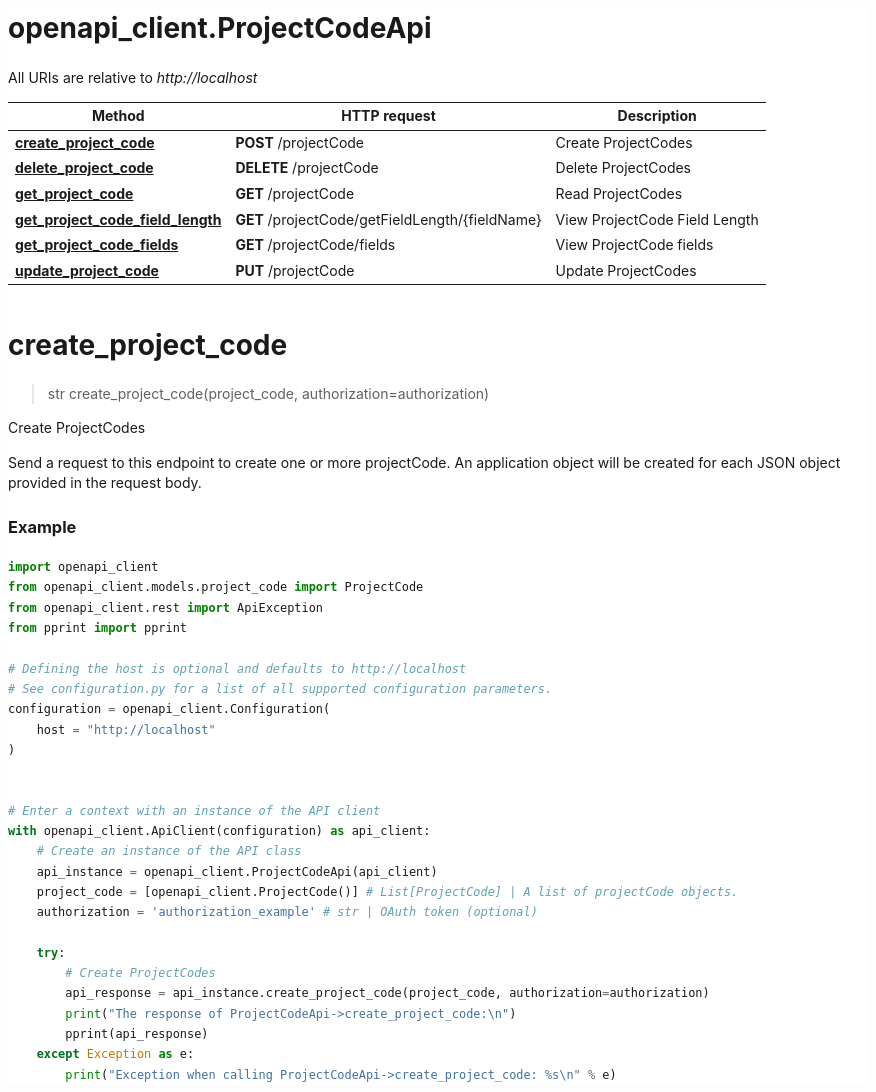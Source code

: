 # openapi_client.ProjectCodeApi

All URIs are relative to *http://localhost*

Method | HTTP request | Description
------------- | ------------- | -------------
[**create_project_code**](ProjectCodeApi.md#create_project_code) | **POST** /projectCode | Create ProjectCodes
[**delete_project_code**](ProjectCodeApi.md#delete_project_code) | **DELETE** /projectCode | Delete ProjectCodes
[**get_project_code**](ProjectCodeApi.md#get_project_code) | **GET** /projectCode | Read ProjectCodes
[**get_project_code_field_length**](ProjectCodeApi.md#get_project_code_field_length) | **GET** /projectCode/getFieldLength/{fieldName} | View ProjectCode Field Length
[**get_project_code_fields**](ProjectCodeApi.md#get_project_code_fields) | **GET** /projectCode/fields | View ProjectCode fields
[**update_project_code**](ProjectCodeApi.md#update_project_code) | **PUT** /projectCode | Update ProjectCodes


# **create_project_code**
> str create_project_code(project_code, authorization=authorization)

Create ProjectCodes

Send a request to this endpoint to create one or more projectCode. An application object will be created for each JSON object provided in the request body.

### Example


```python
import openapi_client
from openapi_client.models.project_code import ProjectCode
from openapi_client.rest import ApiException
from pprint import pprint

# Defining the host is optional and defaults to http://localhost
# See configuration.py for a list of all supported configuration parameters.
configuration = openapi_client.Configuration(
    host = "http://localhost"
)


# Enter a context with an instance of the API client
with openapi_client.ApiClient(configuration) as api_client:
    # Create an instance of the API class
    api_instance = openapi_client.ProjectCodeApi(api_client)
    project_code = [openapi_client.ProjectCode()] # List[ProjectCode] | A list of projectCode objects.
    authorization = 'authorization_example' # str | OAuth token (optional)

    try:
        # Create ProjectCodes
        api_response = api_instance.create_project_code(project_code, authorization=authorization)
        print("The response of ProjectCodeApi->create_project_code:\n")
        pprint(api_response)
    except Exception as e:
        print("Exception when calling ProjectCodeApi->create_project_code: %s\n" % e)
```
